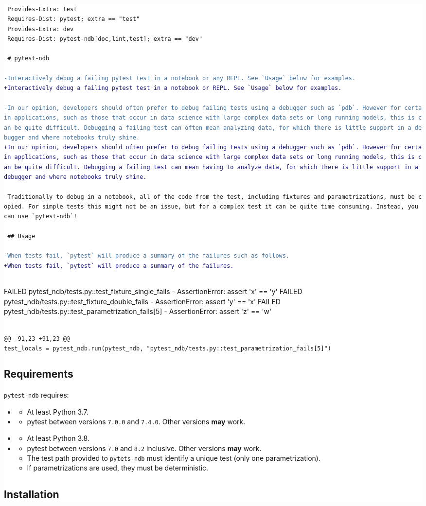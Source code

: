 ```diff
 Provides-Extra: test
 Requires-Dist: pytest; extra == "test"
 Provides-Extra: dev
 Requires-Dist: pytest-ndb[doc,lint,test]; extra == "dev"
 
 # pytest-ndb
 
-Interactively debug a failing pytest test in a notebook or any REPL. See `Usage` below for examples.
+Interactively debug a failing pytest test in a notebook or REPL. See `Usage` below for examples.
 
-In our opinion, developers should often prefer to debug failing tests using a debugger such as `pdb`. However for certain applications, such as those that occur in data science with large complex data sets or long running models, this is can be quite difficult. Debugging a failing test can often mean analyzing data, for which there is little support in a debugger and where notebooks truly shine.
+In our opinion, developers should often prefer to debug failing tests using a debugger such as `pdb`. However for certain applications, such as those that occur in data science with large complex data sets or long running models, this is can be quite difficult. Debugging a failing test can mean having to analyze data, for which there is little support in a debugger and where notebooks truly shine.
 
 Traditionally to debug in a notebook, all of the code from the test, including fixtures and parametrizations, must be copied. For simple tests this might not be an issue, but for a complex test it can be quite time consuming. Instead, you can use `pytest-ndb`!
 
 ## Usage
 
-When tests fail, `pytest` will produce a summary of the failures such as follows.
+When tests fail, `pytest` will produce a summary of the failures.
 
 ```
 FAILED pytest_ndb/tests.py::test_fixture_single_fails - AssertionError: assert 'x' == 'y'
 FAILED pytest_ndb/tests.py::test_fixture_double_fails - AssertionError: assert 'y' == 'x'
 FAILED pytest_ndb/tests.py::test_parametrization_fails[5] - AssertionError: assert 'z' == 'w'
 ```
 
@@ -91,23 +91,23 @@
 test_locals = pytest_ndb.run(pytest_ndb, "pytest_ndb/tests.py::test_parametrization_fails[5]")
 ```
 
 ## Requirements
 
 `pytest-ndb` requires:
 
- - At least Python 3.7.
- - pytest between versions `7.0.0` and `7.4.0`. Other versions **may** work.
+ - At least Python 3.8.
+ - pytest between versions `7.0` and `8.2` inclusive. Other versions **may** work.
  - The test path provided to `pytets-ndb` must identify a unique test (only one parametrization).
  - If parametrizations are used, they must be deterministic.
 
 ## Installation
 